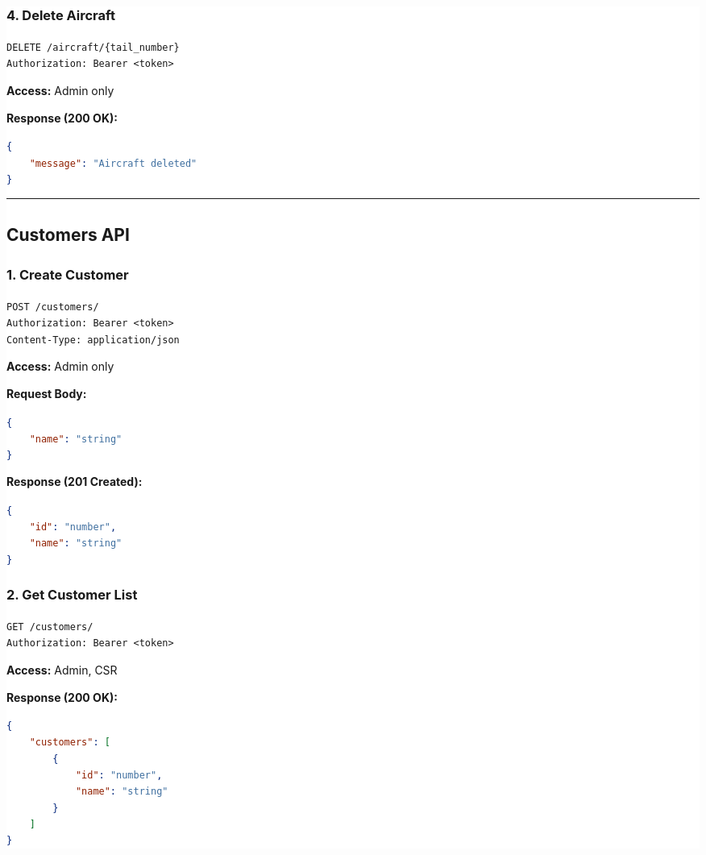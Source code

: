 ### 4. Delete Aircraft
```
DELETE /aircraft/{tail_number}
Authorization: Bearer <token>
```
**Access:** Admin only

**Response (200 OK):**
```json
{
    "message": "Aircraft deleted"
}
```

---

## Customers API

### 1. Create Customer
```
POST /customers/
Authorization: Bearer <token>
Content-Type: application/json
```
**Access:** Admin only

**Request Body:**
```json
{
    "name": "string"
}
```

**Response (201 Created):**
```json
{
    "id": "number",
    "name": "string"
}
```

### 2. Get Customer List
```
GET /customers/
Authorization: Bearer <token>
```
**Access:** Admin, CSR

**Response (200 OK):**
```json
{
    "customers": [
        {
            "id": "number",
            "name": "string"
        }
    ]
}
```
